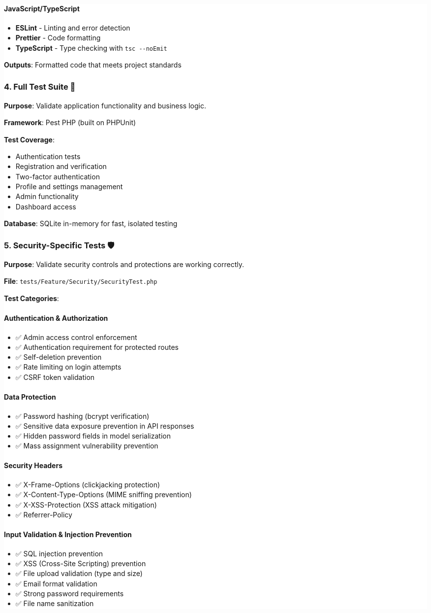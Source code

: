 #### JavaScript/TypeScript
- **ESLint** - Linting and error detection
- **Prettier** - Code formatting
- **TypeScript** - Type checking with `tsc --noEmit`

**Outputs**: Formatted code that meets project standards

### 4. Full Test Suite 🧪

**Purpose**: Validate application functionality and business logic.

**Framework**: Pest PHP (built on PHPUnit)

**Test Coverage**:
- Authentication tests
- Registration and verification
- Two-factor authentication
- Profile and settings management
- Admin functionality
- Dashboard access

**Database**: SQLite in-memory for fast, isolated testing

### 5. Security-Specific Tests 🛡️

**Purpose**: Validate security controls and protections are working correctly.

**File**: `tests/Feature/Security/SecurityTest.php`

**Test Categories**:

#### Authentication & Authorization
- ✅ Admin access control enforcement
- ✅ Authentication requirement for protected routes
- ✅ Self-deletion prevention
- ✅ Rate limiting on login attempts
- ✅ CSRF token validation

#### Data Protection
- ✅ Password hashing (bcrypt verification)
- ✅ Sensitive data exposure prevention in API responses
- ✅ Hidden password fields in model serialization
- ✅ Mass assignment vulnerability prevention

#### Security Headers
- ✅ X-Frame-Options (clickjacking protection)
- ✅ X-Content-Type-Options (MIME sniffing prevention)
- ✅ X-XSS-Protection (XSS attack mitigation)
- ✅ Referrer-Policy

#### Input Validation & Injection Prevention
- ✅ SQL injection prevention
- ✅ XSS (Cross-Site Scripting) prevention
- ✅ File upload validation (type and size)
- ✅ Email format validation
- ✅ Strong password requirements
- ✅ File name sanitization
